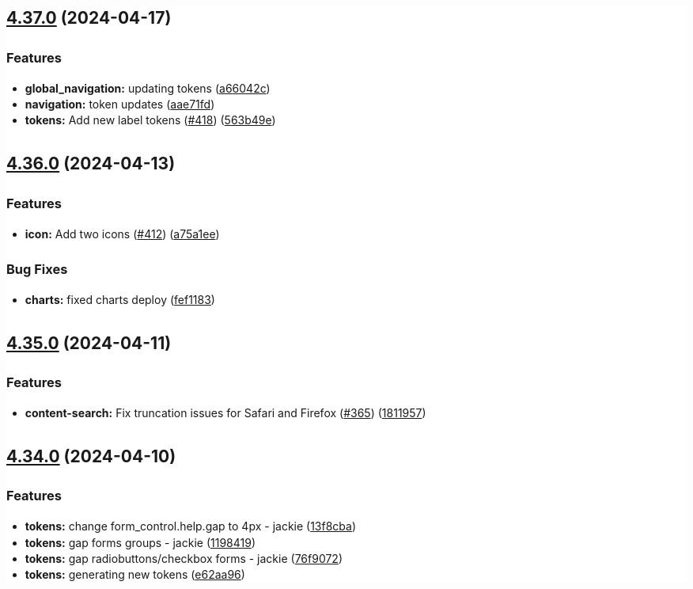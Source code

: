 ## [4.37.0](https://github.com/MyPureCloud/genesys-spark/compare/v4.36.0...v4.37.0) (2024-04-17)


### Features

* **global_navigation:** updating tokens ([a66042c](https://github.com/MyPureCloud/genesys-spark/commit/a66042c083a999e66c6cbbebd635fa7f258a658e))
* **navigation:** token updates ([aae71fd](https://github.com/MyPureCloud/genesys-spark/commit/aae71fd69a2af07b08c401f022c6093994a88dc4))
* **tokens:** Add new label tokens ([#418](https://github.com/MyPureCloud/genesys-spark/issues/418)) ([563b49e](https://github.com/MyPureCloud/genesys-spark/commit/563b49e71aedd22ce8ad7bb7887ef12773f86f3b))

## [4.36.0](https://github.com/MyPureCloud/genesys-spark/compare/v4.35.0...v4.36.0) (2024-04-13)


### Features

* **icon:** Add two icons ([#412](https://github.com/MyPureCloud/genesys-spark/issues/412)) ([a75a1ee](https://github.com/MyPureCloud/genesys-spark/commit/a75a1ee3c354c01995eceaeb1fe01c9872729346))


### Bug Fixes

* **charts:** fixed charts deploy ([fef1183](https://github.com/MyPureCloud/genesys-spark/commit/fef1183b677bac3b1c563235b5d4b6b7179a2598))

## [4.35.0](https://github.com/MyPureCloud/genesys-spark/compare/v4.34.0...v4.35.0) (2024-04-11)


### Features

* **content-search:** Fix truncation issues for Safari and Firefox ([#365](https://github.com/MyPureCloud/genesys-spark/issues/365)) ([1811957](https://github.com/MyPureCloud/genesys-spark/commit/1811957b0253b0c0281ba49eb7c1fea03d32306e))

## [4.34.0](https://github.com/MyPureCloud/genesys-spark/compare/v4.33.1...v4.34.0) (2024-04-10)


### Features

* **tokens:** change form_control.help.gap to 4px - jackie ([13f8cba](https://github.com/MyPureCloud/genesys-spark/commit/13f8cbacb5b6d64308cf1ca55dd8f5020b974259))
* **tokens:** gap forms groups - jackie ([1198419](https://github.com/MyPureCloud/genesys-spark/commit/11984191c966db9633165b260f342e82a2da3174))
* **tokens:** gap radiobuttons/checkbox forms - jackie ([76f9072](https://github.com/MyPureCloud/genesys-spark/commit/76f907205ceaba66d2f616602fab85adefc43bca))
* **tokens:** generating new tokens ([e62aa96](https://github.com/MyPureCloud/genesys-spark/commit/e62aa96e4102c356814c427de176df1981a6cc20))
